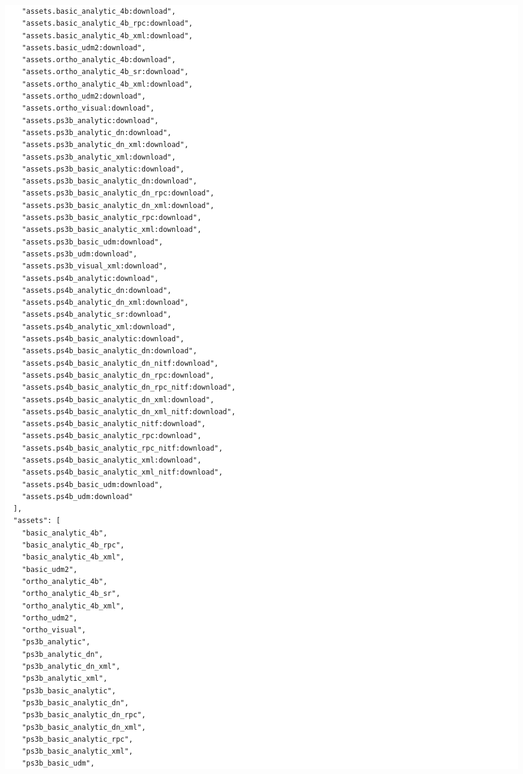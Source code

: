 ```
    "assets.basic_analytic_4b:download",
    "assets.basic_analytic_4b_rpc:download",
    "assets.basic_analytic_4b_xml:download",
    "assets.basic_udm2:download",
    "assets.ortho_analytic_4b:download",
    "assets.ortho_analytic_4b_sr:download",
    "assets.ortho_analytic_4b_xml:download",
    "assets.ortho_udm2:download",
    "assets.ortho_visual:download",
    "assets.ps3b_analytic:download",
    "assets.ps3b_analytic_dn:download",
    "assets.ps3b_analytic_dn_xml:download",
    "assets.ps3b_analytic_xml:download",
    "assets.ps3b_basic_analytic:download",
    "assets.ps3b_basic_analytic_dn:download",
    "assets.ps3b_basic_analytic_dn_rpc:download",
    "assets.ps3b_basic_analytic_dn_xml:download",
    "assets.ps3b_basic_analytic_rpc:download",
    "assets.ps3b_basic_analytic_xml:download",
    "assets.ps3b_basic_udm:download",
    "assets.ps3b_udm:download",
    "assets.ps3b_visual_xml:download",
    "assets.ps4b_analytic:download",
    "assets.ps4b_analytic_dn:download",
    "assets.ps4b_analytic_dn_xml:download",
    "assets.ps4b_analytic_sr:download",
    "assets.ps4b_analytic_xml:download",
    "assets.ps4b_basic_analytic:download",
    "assets.ps4b_basic_analytic_dn:download",
    "assets.ps4b_basic_analytic_dn_nitf:download",
    "assets.ps4b_basic_analytic_dn_rpc:download",
    "assets.ps4b_basic_analytic_dn_rpc_nitf:download",
    "assets.ps4b_basic_analytic_dn_xml:download",
    "assets.ps4b_basic_analytic_dn_xml_nitf:download",
    "assets.ps4b_basic_analytic_nitf:download",
    "assets.ps4b_basic_analytic_rpc:download",
    "assets.ps4b_basic_analytic_rpc_nitf:download",
    "assets.ps4b_basic_analytic_xml:download",
    "assets.ps4b_basic_analytic_xml_nitf:download",
    "assets.ps4b_basic_udm:download",
    "assets.ps4b_udm:download"
  ],
  "assets": [
    "basic_analytic_4b",
    "basic_analytic_4b_rpc",
    "basic_analytic_4b_xml",
    "basic_udm2",
    "ortho_analytic_4b",
    "ortho_analytic_4b_sr",
    "ortho_analytic_4b_xml",
    "ortho_udm2",
    "ortho_visual",
    "ps3b_analytic",
    "ps3b_analytic_dn",
    "ps3b_analytic_dn_xml",
    "ps3b_analytic_xml",
    "ps3b_basic_analytic",
    "ps3b_basic_analytic_dn",
    "ps3b_basic_analytic_dn_rpc",
    "ps3b_basic_analytic_dn_xml",
    "ps3b_basic_analytic_rpc",
    "ps3b_basic_analytic_xml",
    "ps3b_basic_udm",
```